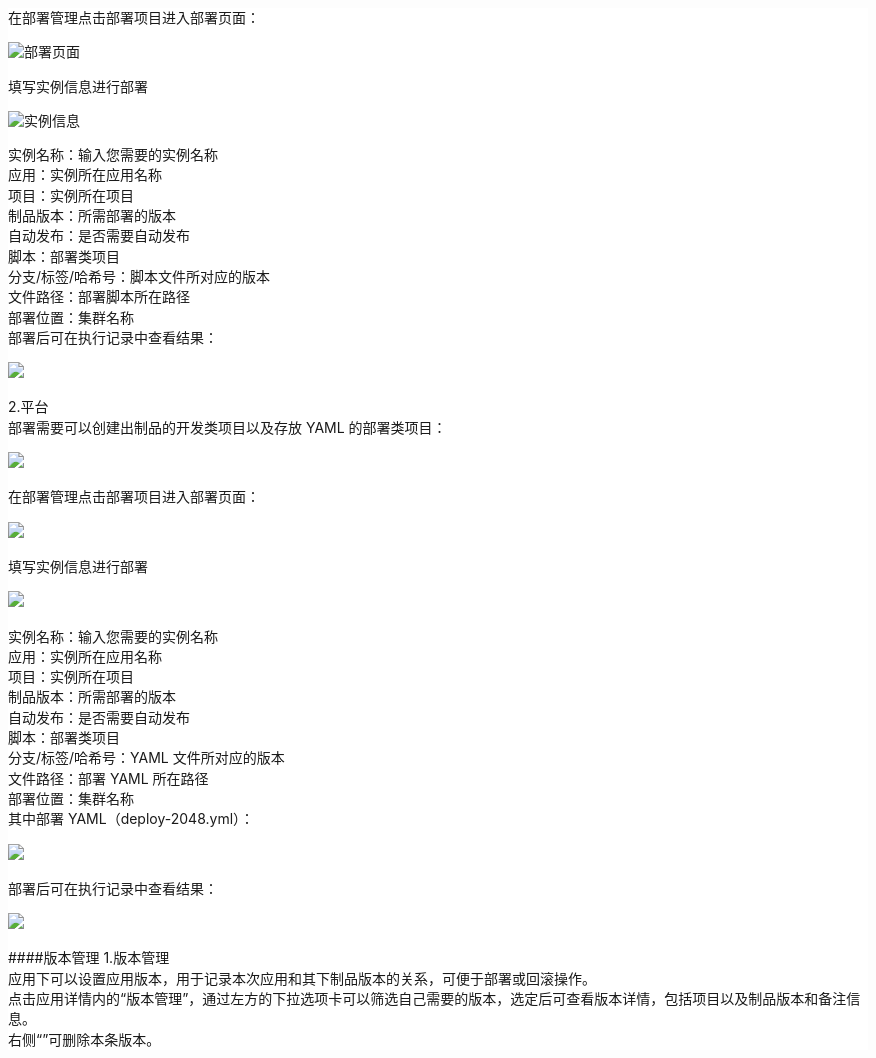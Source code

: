 在部署管理点击部署项目进入部署页面：

![部署页面](./images/2_4_3_2_4.png)

填写实例信息进行部署

![实例信息](./images/2_4_3_2_5.png)

实例名称：输入您需要的实例名称  
应用：实例所在应用名称  
项目：实例所在项目  
制品版本：所需部署的版本  
自动发布：是否需要自动发布  
脚本：部署类项目  
分支/标签/哈希号：脚本文件所对应的版本  
文件路径：部署脚本所在路径  
部署位置：集群名称  
部署后可在执行记录中查看结果：  

![](./images/2_4_3_2_6.png)

2.平台  
部署需要可以创建出制品的开发类项目以及存放 YAML 的部署类项目：

![](./images/2_4_3_2_7.png)

在部署管理点击部署项目进入部署页面：

![](./images/2_4_3_2_8.png)

填写实例信息进行部署

![](./images/2_4_3_2_9.png)

实例名称：输入您需要的实例名称  
应用：实例所在应用名称  
项目：实例所在项目  
制品版本：所需部署的版本  
自动发布：是否需要自动发布  
脚本：部署类项目  
分支/标签/哈希号：YAML 文件所对应的版本  
文件路径：部署 YAML 所在路径  
部署位置：集群名称  
其中部署 YAML（deploy-2048.yml）：  

![](./images/2_4_3_2_10.png)

部署后可在执行记录中查看结果：

![](./images/2_4_3_2_11.png)


####版本管理
1.版本管理  
应用下可以设置应用版本，用于记录本次应用和其下制品版本的关系，可便于部署或回滚操作。  
点击应用详情内的“版本管理”，通过左方的下拉选项卡可以筛选自己需要的版本，选定后可查看版本详情，包括项目以及制品版本和备注信息。  
右侧“”可删除本条版本。  

